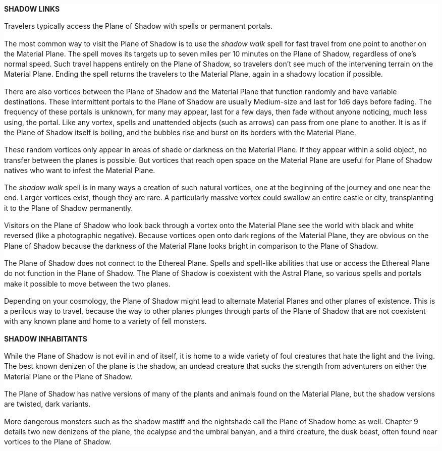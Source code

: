 **SHADOW LINKS**

Travelers typically access the Plane of Shadow with spells or permanent portals.

The most common way to visit the Plane of Shadow is to use the *shadow walk* spell for fast travel from one point to another on the Material Plane. The spell moves its targets up to seven miles per 10 minutes on the Plane of Shadow, regardless of one’s normal speed. Such travel happens entirely on the Plane of Shadow, so travelers don’t see much of the intervening terrain on the Material Plane. Ending the spell returns the travelers to the Material Plane, again in a shadowy location if possible.

There are also vortices between the Plane of Shadow and the Material Plane that function randomly and have variable destinations. These intermittent portals to the Plane of Shadow are usually Medium-size and last for 1d6 days before fading. The frequency of these portals is unknown, for many may appear, last for a few days, then fade without anyone noticing, much less using, the portal. Like any vortex, spells and unattended objects (such as arrows) can pass from one plane to another. It is as if the Plane of Shadow itself is boiling, and the bubbles rise and burst on its borders with the Material Plane.

These random vortices only appear in areas of shade or darkness on the Material Plane. If they appear within a solid object, no transfer between the planes is possible. But vortices that reach open space on the Material Plane are useful for Plane of Shadow natives who want to infest the Material Plane.

The *shadow walk* spell is in many ways a creation of such natural vortices, one at the beginning of the journey and one near the end. Larger vortices exist, though they are rare. A particularly massive vortex could swallow an entire castle or city, transplanting it to the Plane of Shadow permanently.

Visitors on the Plane of Shadow who look back through a vortex onto the Material Plane see the world with black and white reversed (like a photographic negative). Because vortices open onto dark regions of the Material Plane, they are obvious on the Plane of Shadow because the darkness of the Material Plane looks bright in comparison to the Plane of Shadow.

The Plane of Shadow does not connect to the Ethereal Plane. Spells and spell-like abilities that use or access the Ethereal Plane do not function in the Plane of Shadow. The Plane of Shadow is coexistent with the Astral Plane, so various spells and portals make it possible to move between the two planes.

Depending on your cosmology, the Plane of Shadow might lead to alternate Material Planes and other planes of existence. This is a perilous way to travel, because the way to other planes plunges through parts of the Plane of Shadow that are not coexistent with any known plane and home to a variety of fell monsters.

**SHADOW INHABITANTS**

While the Plane of Shadow is not evil in and of itself, it is home to a wide variety of foul creatures that hate the light and the living. The best known denizen of the plane is the shadow, an undead creature that sucks the strength from adventurers on either the Material Plane or the Plane of Shadow.

The Plane of Shadow has native versions of many of the plants and animals found on the Material Plane, but the shadow versions are twisted, dark variants. 

More dangerous monsters such as the shadow mastiff and the nightshade call the Plane of Shadow home as well. Chapter 9 details two new denizens of the plane, the ecalypse and the umbral banyan, and a third creature, the dusk beast, often found near vortices to the Plane of Shadow.
